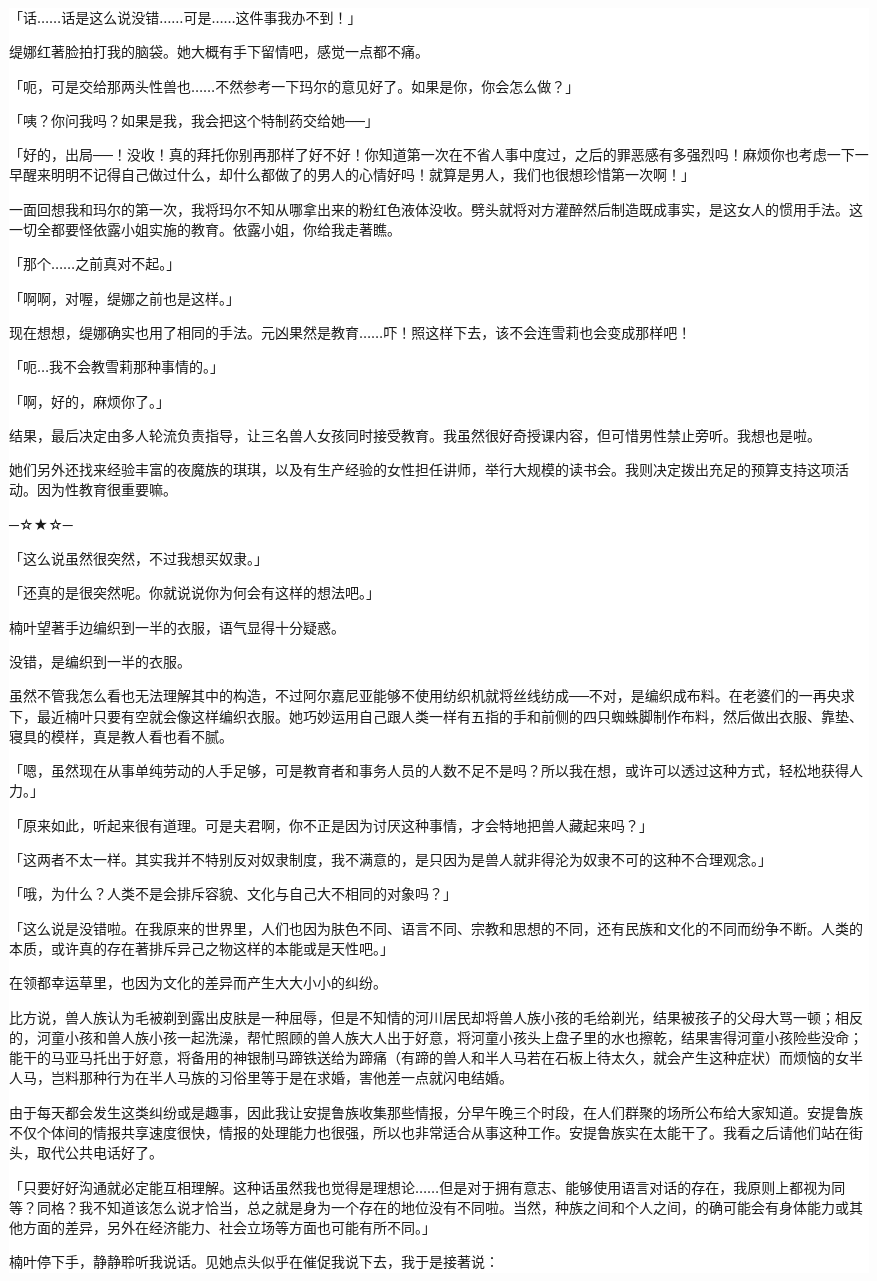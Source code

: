 「话……话是这么说没错……可是……这件事我办不到！」

缇娜红著脸拍打我的脑袋。她大概有手下留情吧，感觉一点都不痛。

「呃，可是交给那两头性兽也……不然参考一下玛尔的意见好了。如果是你，你会怎么做？」

「咦？你问我吗？如果是我，我会把这个特制药交给她──」

「好的，出局──！没收！真的拜托你别再那样了好不好！你知道第一次在不省人事中度过，之后的罪恶感有多强烈吗！麻烦你也考虑一下一早醒来明明不记得自己做过什么，却什么都做了的男人的心情好吗！就算是男人，我们也很想珍惜第一次啊！」

一面回想我和玛尔的第一次，我将玛尔不知从哪拿出来的粉红色液体没收。劈头就将对方灌醉然后制造既成事实，是这女人的惯用手法。这一切全都要怪依露小姐实施的教育。依露小姐，你给我走著瞧。

「那个……之前真对不起。」

「啊啊，对喔，缇娜之前也是这样。」

现在想想，缇娜确实也用了相同的手法。元凶果然是教育……吓！照这样下去，该不会连雪莉也会变成那样吧！

「呃…我不会教雪莉那种事情的。」

「啊，好的，麻烦你了。」

结果，最后决定由多人轮流负责指导，让三名兽人女孩同时接受教育。我虽然很好奇授课内容，但可惜男性禁止旁听。我想也是啦。

她们另外还找来经验丰富的夜魔族的琪琪，以及有生产经验的女性担任讲师，举行大规模的读书会。我则决定拨出充足的预算支持这项活动。因为性教育很重要嘛。

─☆★☆─

「这么说虽然很突然，不过我想买奴隶。」

「还真的是很突然呢。你就说说你为何会有这样的想法吧。」

楠叶望著手边编织到一半的衣服，语气显得十分疑惑。

没错，是编织到一半的衣服。

虽然不管我怎么看也无法理解其中的构造，不过阿尔嘉尼亚能够不使用纺织机就将丝线纺成──不对，是编织成布料。在老婆们的一再央求下，最近楠叶只要有空就会像这样编织衣服。她巧妙运用自己跟人类一样有五指的手和前侧的四只蜘蛛脚制作布料，然后做出衣服、靠垫、寝具的模样，真是教人看也看不腻。

「嗯，虽然现在从事单纯劳动的人手足够，可是教育者和事务人员的人数不足不是吗？所以我在想，或许可以透过这种方式，轻松地获得人力。」

「原来如此，听起来很有道理。可是夫君啊，你不正是因为讨厌这种事情，才会特地把兽人藏起来吗？」

「这两者不太一样。其实我并不特别反对奴隶制度，我不满意的，是只因为是兽人就非得沦为奴隶不可的这种不合理观念。」

「哦，为什么？人类不是会排斥容貌、文化与自己大不相同的对象吗？」

「这么说是没错啦。在我原来的世界里，人们也因为肤色不同、语言不同、宗教和思想的不同，还有民族和文化的不同而纷争不断。人类的本质，或许真的存在著排斥异己之物这样的本能或是天性吧。」

在领都幸运草里，也因为文化的差异而产生大大小小的纠纷。

比方说，兽人族认为毛被剃到露出皮肤是一种屈辱，但是不知情的河川居民却将兽人族小孩的毛给剃光，结果被孩子的父母大骂一顿；相反的，河童小孩和兽人族小孩一起洗澡，帮忙照顾的兽人族大人出于好意，将河童小孩头上盘子里的水也擦乾，结果害得河童小孩险些没命；能干的马亚马托出于好意，将备用的神银制马蹄铁送给为蹄痛（有蹄的兽人和半人马若在石板上待太久，就会产生这种症状）而烦恼的女半人马，岂料那种行为在半人马族的习俗里等于是在求婚，害他差一点就闪电结婚。

由于每天都会发生这类纠纷或是趣事，因此我让安提鲁族收集那些情报，分早午晚三个时段，在人们群聚的场所公布给大家知道。安提鲁族不仅个体间的情报共享速度很快，情报的处理能力也很强，所以也非常适合从事这种工作。安提鲁族实在太能干了。我看之后请他们站在街头，取代公共电话好了。

「只要好好沟通就必定能互相理解。这种话虽然我也觉得是理想论……但是对于拥有意志、能够使用语言对话的存在，我原则上都视为同等？同格？我不知道该怎么说才恰当，总之就是身为一个存在的地位没有不同啦。当然，种族之间和个人之间，的确可能会有身体能力或其他方面的差异，另外在经济能力、社会立场等方面也可能有所不同。」

楠叶停下手，静静聆听我说话。见她点头似乎在催促我说下去，我于是接著说：
